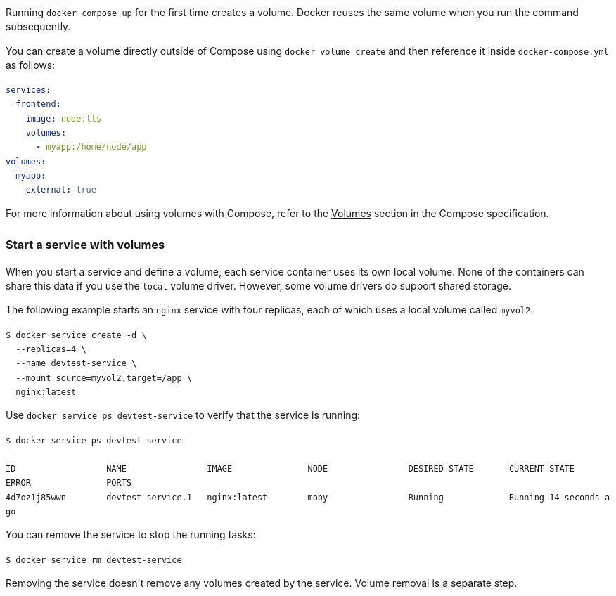 Running `docker compose up` for the first time creates a volume. Docker reuses the same volume when you run the command subsequently.

You can create a volume directly outside of Compose using `docker volume create` and
then reference it inside `docker-compose.yml` as follows:

```yaml
services:
  frontend:
    image: node:lts
    volumes:
      - myapp:/home/node/app
volumes:
  myapp:
    external: true
```

For more information about using volumes with Compose, refer to the
[Volumes](../compose/compose-file/07-volumes.md)
section in the Compose specification.

### Start a service with volumes

When you start a service and define a volume, each service container uses its own
local volume. None of the containers can share this data if you use the `local`
volume driver. However, some volume drivers do support shared storage.

The following example starts an `nginx` service with four replicas, each of which
uses a local volume called `myvol2`.

```console
$ docker service create -d \
  --replicas=4 \
  --name devtest-service \
  --mount source=myvol2,target=/app \
  nginx:latest
```

Use `docker service ps devtest-service` to verify that the service is running:

```console
$ docker service ps devtest-service

ID                  NAME                IMAGE               NODE                DESIRED STATE       CURRENT STATE            ERROR               PORTS
4d7oz1j85wwn        devtest-service.1   nginx:latest        moby                Running             Running 14 seconds ago
```

You can remove the service to stop the running tasks:

```console
$ docker service rm devtest-service
```

Removing the service doesn't remove any volumes created by the service.
Volume removal is a separate step.

